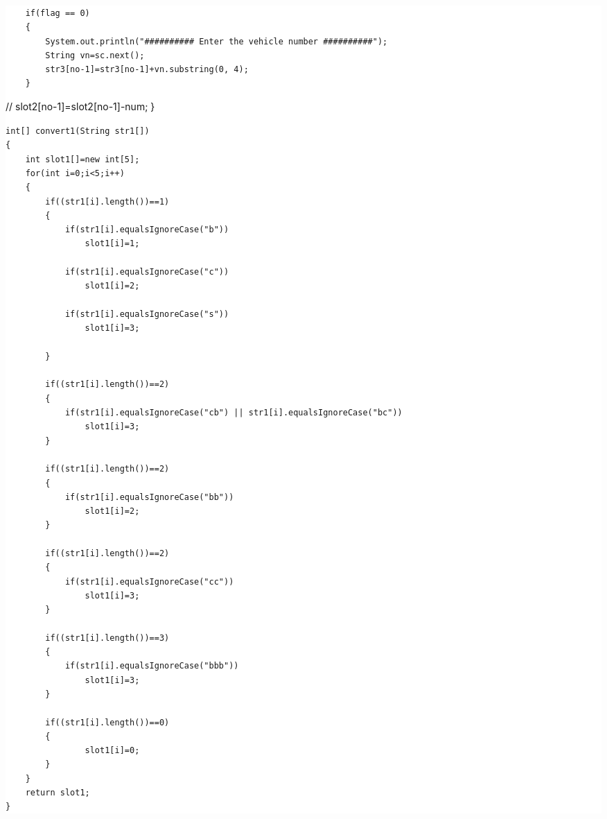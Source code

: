 		if(flag == 0) 
		{
			System.out.println("########## Enter the vehicle number ##########");
			String vn=sc.next();
			str3[no-1]=str3[no-1]+vn.substring(0, 4);
		}
//		slot2[no-1]=slot2[no-1]-num;
	}
	
	int[] convert1(String str1[]) 
	{
		int slot1[]=new int[5];
		for(int i=0;i<5;i++) 
		{
			if((str1[i].length())==1) 
			{
				if(str1[i].equalsIgnoreCase("b"))
					slot1[i]=1;

				if(str1[i].equalsIgnoreCase("c"))
					slot1[i]=2;

				if(str1[i].equalsIgnoreCase("s"))
					slot1[i]=3;

			}
			
			if((str1[i].length())==2) 
			{
				if(str1[i].equalsIgnoreCase("cb") || str1[i].equalsIgnoreCase("bc"))
					slot1[i]=3;
			}
			
			if((str1[i].length())==2) 
			{
				if(str1[i].equalsIgnoreCase("bb"))
					slot1[i]=2;
			}
			
			if((str1[i].length())==2) 
			{
				if(str1[i].equalsIgnoreCase("cc"))
					slot1[i]=3;
			}
			
			if((str1[i].length())==3) 
			{
				if(str1[i].equalsIgnoreCase("bbb"))
					slot1[i]=3;
			}
			
			if((str1[i].length())==0) 
			{
					slot1[i]=0;
			}
		}
		return slot1;
	}
	